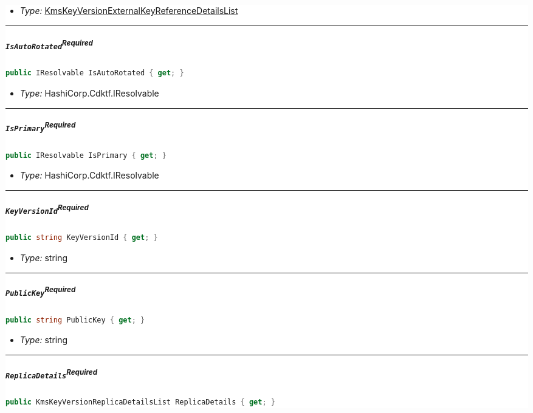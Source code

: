 - *Type:* <a href="#rhizo-co-terraform-provider-oci.kmsKeyVersion.KmsKeyVersionExternalKeyReferenceDetailsList">KmsKeyVersionExternalKeyReferenceDetailsList</a>

---

##### `IsAutoRotated`<sup>Required</sup> <a name="IsAutoRotated" id="rhizo-co-terraform-provider-oci.kmsKeyVersion.KmsKeyVersion.property.isAutoRotated"></a>

```csharp
public IResolvable IsAutoRotated { get; }
```

- *Type:* HashiCorp.Cdktf.IResolvable

---

##### `IsPrimary`<sup>Required</sup> <a name="IsPrimary" id="rhizo-co-terraform-provider-oci.kmsKeyVersion.KmsKeyVersion.property.isPrimary"></a>

```csharp
public IResolvable IsPrimary { get; }
```

- *Type:* HashiCorp.Cdktf.IResolvable

---

##### `KeyVersionId`<sup>Required</sup> <a name="KeyVersionId" id="rhizo-co-terraform-provider-oci.kmsKeyVersion.KmsKeyVersion.property.keyVersionId"></a>

```csharp
public string KeyVersionId { get; }
```

- *Type:* string

---

##### `PublicKey`<sup>Required</sup> <a name="PublicKey" id="rhizo-co-terraform-provider-oci.kmsKeyVersion.KmsKeyVersion.property.publicKey"></a>

```csharp
public string PublicKey { get; }
```

- *Type:* string

---

##### `ReplicaDetails`<sup>Required</sup> <a name="ReplicaDetails" id="rhizo-co-terraform-provider-oci.kmsKeyVersion.KmsKeyVersion.property.replicaDetails"></a>

```csharp
public KmsKeyVersionReplicaDetailsList ReplicaDetails { get; }
```

